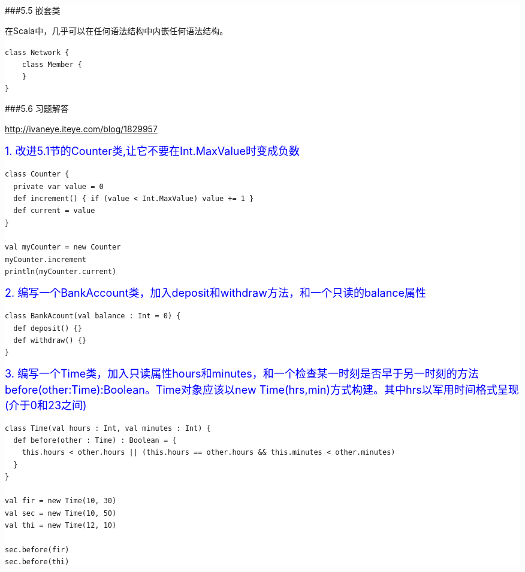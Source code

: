 ###5.5 嵌套类

在Scala中，几乎可以在任何语法结构中内嵌任何语法结构。

```
class Network {
    class Member {
    }
}
```

###5.6 习题解答

http://ivaneye.iteye.com/blog/1829957

<font size =4 color=Blue>
1. 改进5.1节的Counter类,让它不要在Int.MaxValue时变成负数
</font>

```
class Counter {
  private var value = 0
  def increment() { if (value < Int.MaxValue) value += 1 }
  def current = value
}

val myCounter = new Counter
myCounter.increment
println(myCounter.current)
```

<font size =4 color=Blue>
2. 编写一个BankAccount类，加入deposit和withdraw方法，和一个只读的balance属性 
</font>

```
class BankAcount(val balance : Int = 0) {
  def deposit() {}
  def withdraw() {}
}
```

<font size =4 color=Blue>
3. 编写一个Time类，加入只读属性hours和minutes，和一个检查某一时刻是否早于另一时刻的方法before(other:Time):Boolean。Time对象应该以new Time(hrs,min)方式构建。其中hrs以军用时间格式呈现(介于0和23之间) 
</font>

```
class Time(val hours : Int, val minutes : Int) {
  def before(other : Time) : Boolean = {
    this.hours < other.hours || (this.hours == other.hours && this.minutes < other.minutes)
  }
}

val fir = new Time(10, 30)
val sec = new Time(10, 50)
val thi = new Time(12, 10)

sec.before(fir)
sec.before(thi)
```
